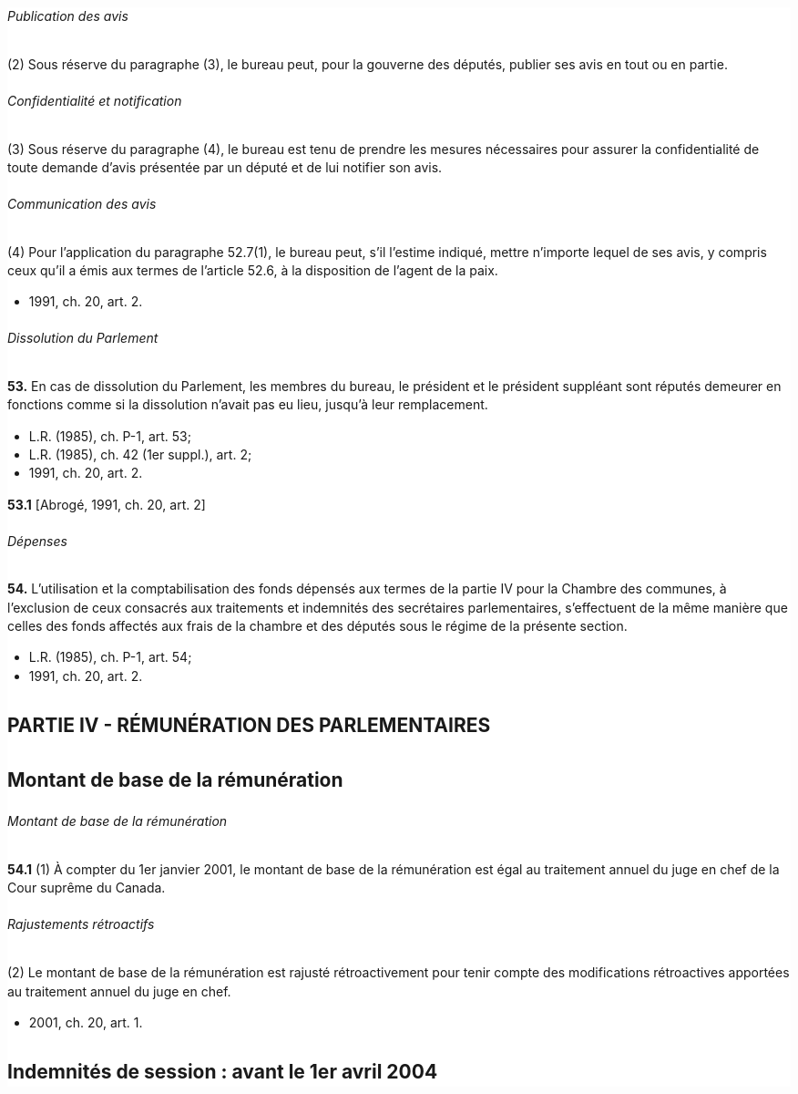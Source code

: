 ###### Publication des avis

(2) Sous réserve du paragraphe (3), le bureau peut, pour la gouverne des députés, publier ses avis en tout ou en partie.

###### Confidentialité et notification

(3) Sous réserve du paragraphe (4), le bureau est tenu de prendre les mesures nécessaires pour assurer la confidentialité de toute demande d’avis présentée par un député et de lui notifier son avis.

###### Communication des avis

(4) Pour l’application du paragraphe 52.7(1), le bureau peut, s’il l’estime indiqué, mettre n’importe lequel de ses avis, y compris ceux qu’il a émis aux termes de l’article 52.6, à la disposition de l’agent de la paix.

  * 1991, ch. 20, art. 2.

###### Dissolution du Parlement

**53.** En cas de dissolution du Parlement, les membres du bureau, le président et le président suppléant sont réputés demeurer en fonctions comme si la dissolution n’avait pas eu lieu, jusqu’à leur remplacement.

  * L.R. (1985), ch. P-1, art. 53;
  * L.R. (1985), ch. 42 (1er suppl.), art. 2;
  * 1991, ch. 20, art. 2.

**53.1** [Abrogé, 1991, ch. 20, art. 2]

###### Dépenses

**54.** L’utilisation et la comptabilisation des fonds dépensés aux termes de la partie IV pour la Chambre des communes, à l’exclusion de ceux consacrés aux traitements et indemnités des secrétaires parlementaires, s’effectuent de la même manière que celles des fonds affectés aux frais de la chambre et des députés sous le régime de la présente section.

  * L.R. (1985), ch. P-1, art. 54;
  * 1991, ch. 20, art. 2.

## PARTIE IV - RÉMUNÉRATION DES PARLEMENTAIRES

## Montant de base de la rémunération

###### Montant de base de la rémunération

**54.1** (1) À compter du 1er janvier 2001, le montant de base de la rémunération est égal au traitement annuel du juge en chef de la Cour suprême du Canada.

###### Rajustements rétroactifs

(2) Le montant de base de la rémunération est rajusté rétroactivement pour tenir compte des modifications rétroactives apportées au traitement annuel du juge en chef.

  * 2001, ch. 20, art. 1.

## Indemnités de session : avant le 1er avril 2004
